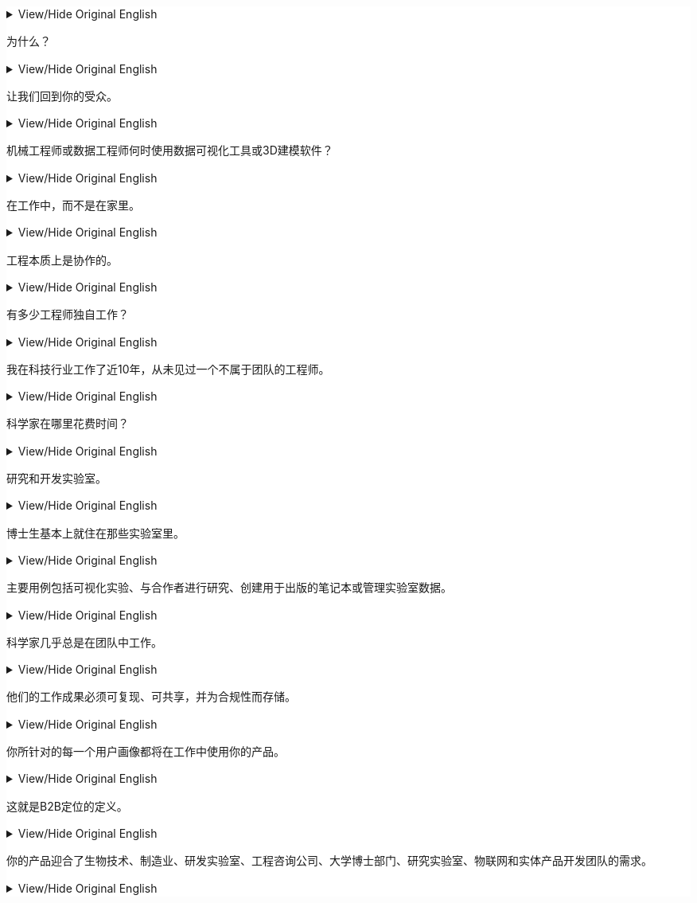 <details><summary>View/Hide Original English</summary></details>

为什么？

<details><summary>View/Hide Original English</summary></details>

让我们回到你的受众。

<details><summary>View/Hide Original English</summary></details>

机械工程师或数据工程师何时使用数据可视化工具或3D建模软件？

<details><summary>View/Hide Original English</summary></details>

在工作中，而不是在家里。

<details><summary>View/Hide Original English</summary></details>

工程本质上是协作的。

<details><summary>View/Hide Original English</summary></details>

有多少工程师独自工作？

<details><summary>View/Hide Original English</summary></details>

我在科技行业工作了近10年，从未见过一个不属于团队的工程师。

<details><summary>View/Hide Original English</summary></details>

科学家在哪里花费时间？

<details><summary>View/Hide Original English</summary></details>

研究和开发实验室。

<details><summary>View/Hide Original English</summary></details>

博士生基本上就住在那些实验室里。

<details><summary>View/Hide Original English</summary></details>

主要用例包括可视化实验、与合作者进行研究、创建用于出版的笔记本或管理实验室数据。

<details><summary>View/Hide Original English</summary></details>

科学家几乎总是在团队中工作。

<details><summary>View/Hide Original English</summary></details>

他们的工作成果必须可复现、可共享，并为合规性而存储。

<details><summary>View/Hide Original English</summary></details>

你所针对的每一个用户画像都将在工作中使用你的产品。

<details><summary>View/Hide Original English</summary></details>

这就是B2B定位的定义。

<details><summary>View/Hide Original English</summary></details>

你的产品迎合了生物技术、制造业、研发实验室、工程咨询公司、大学博士部门、研究实验室、物联网和实体产品开发团队的需求。

<details><summary>View/Hide Original English</summary></details>
